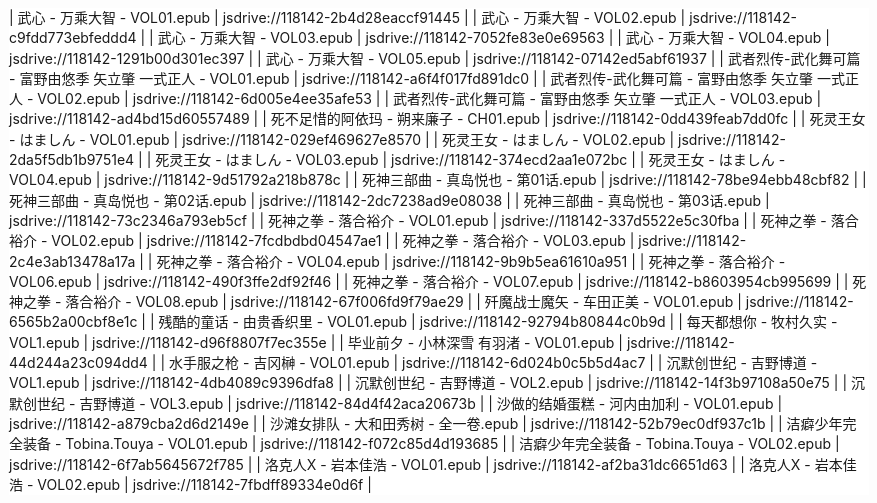 | 武心 - 万乘大智 - VOL01.epub | jsdrive://118142-2b4d28eaccf91445 |
| 武心 - 万乘大智 - VOL02.epub | jsdrive://118142-c9fdd773ebfeddd4 |
| 武心 - 万乘大智 - VOL03.epub | jsdrive://118142-7052fe83e0e69563 |
| 武心 - 万乘大智 - VOL04.epub | jsdrive://118142-1291b00d301ec397 |
| 武心 - 万乘大智 - VOL05.epub | jsdrive://118142-07142ed5abf61937 |
| 武者烈传-武化舞可篇 - 富野由悠季 矢立肇 一式正人 - VOL01.epub | jsdrive://118142-a6f4f017fd891dc0 |
| 武者烈传-武化舞可篇 - 富野由悠季 矢立肇 一式正人 - VOL02.epub | jsdrive://118142-6d005e4ee35afe53 |
| 武者烈传-武化舞可篇 - 富野由悠季 矢立肇 一式正人 - VOL03.epub | jsdrive://118142-ad4bd15d60557489 |
| 死不足惜的阿依玛 - 朔来廉子 - CH01.epub | jsdrive://118142-0dd439feab7dd0fc |
| 死灵王女 - はましん - VOL01.epub | jsdrive://118142-029ef469627e8570 |
| 死灵王女 - はましん - VOL02.epub | jsdrive://118142-2da5f5db1b9751e4 |
| 死灵王女 - はましん - VOL03.epub | jsdrive://118142-374ecd2aa1e072bc |
| 死灵王女 - はましん - VOL04.epub | jsdrive://118142-9d51792a218b878c |
| 死神三部曲 - 真岛悦也 - 第01话.epub | jsdrive://118142-78be94ebb48cbf82 |
| 死神三部曲 - 真岛悦也 - 第02话.epub | jsdrive://118142-2dc7238ad9e08038 |
| 死神三部曲 - 真岛悦也 - 第03话.epub | jsdrive://118142-73c2346a793eb5cf |
| 死神之拳 - 落合裕介 - VOL01.epub | jsdrive://118142-337d5522e5c30fba |
| 死神之拳 - 落合裕介 - VOL02.epub | jsdrive://118142-7fcdbdbd04547ae1 |
| 死神之拳 - 落合裕介 - VOL03.epub | jsdrive://118142-2c4e3ab13478a17a |
| 死神之拳 - 落合裕介 - VOL04.epub | jsdrive://118142-9b9b5ea61610a951 |
| 死神之拳 - 落合裕介 - VOL06.epub | jsdrive://118142-490f3ffe2df92f46 |
| 死神之拳 - 落合裕介 - VOL07.epub | jsdrive://118142-b8603954cb995699 |
| 死神之拳 - 落合裕介 - VOL08.epub | jsdrive://118142-67f006fd9f79ae29 |
| 歼魔战士魔矢 - 车田正美 - VOL01.epub | jsdrive://118142-6565b2a00cbf8e1c |
| 残酷的童话 - 由贵香织里 - VOL01.epub | jsdrive://118142-92794b80844c0b9d |
| 每天都想你 - 牧村久实 - VOL1.epub | jsdrive://118142-d96f8807f7ec355e |
| 毕业前夕 - 小林深雪 有羽渚 - VOL01.epub | jsdrive://118142-44d244a23c094dd4 |
| 水手服之枪 - 吉冈榊 - VOL01.epub | jsdrive://118142-6d024b0c5b5d4ac7 |
| 沉默创世纪 - 吉野博道 - VOL1.epub | jsdrive://118142-4db4089c9396dfa8 |
| 沉默创世纪 - 吉野博道 - VOL2.epub | jsdrive://118142-14f3b97108a50e75 |
| 沉默创世纪 - 吉野博道 - VOL3.epub | jsdrive://118142-84d4f42aca20673b |
| 沙做的结婚蛋糕 - 河内由加利 - VOL01.epub | jsdrive://118142-a879cba2d6d2149e |
| 沙滩女排队 - 大和田秀树 - 全一卷.epub | jsdrive://118142-52b79ec0df937c1b |
| 洁癖少年完全装备 - Tobina.Touya - VOL01.epub | jsdrive://118142-f072c85d4d193685 |
| 洁癖少年完全装备 - Tobina.Touya - VOL02.epub | jsdrive://118142-6f7ab5645672f785 |
| 洛克人X - 岩本佳浩 - VOL01.epub | jsdrive://118142-af2ba31dc6651d63 |
| 洛克人X - 岩本佳浩 - VOL02.epub | jsdrive://118142-7fbdff89334e0d6f |